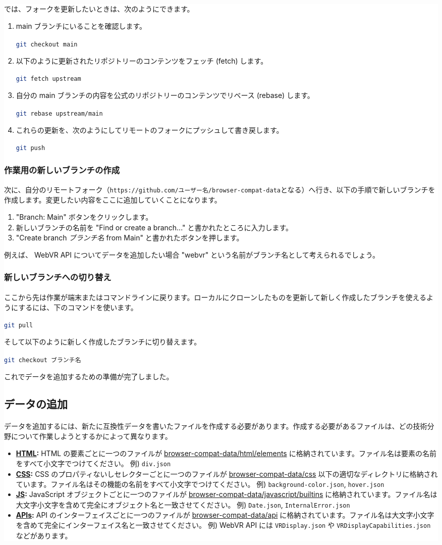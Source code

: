 では、フォークを更新したいときは、次のようにできます。

1. main ブランチにいることを確認します。

    ```bash
    git checkout main
    ```

2. 以下のように更新されたリポジトリーのコンテンツをフェッチ (fetch) します。

    ```bash
    git fetch upstream
    ```

3. 自分の main ブランチの内容を公式のリポジトリーのコンテンツでリベース (rebase) します。

    ```bash
    git rebase upstream/main
    ```

4. これらの更新を、次のようにしてリモートのフォークにプッシュして書き戻します。

    ```bash
    git push
    ```

### 作業用の新しいブランチの作成

次に、自分のリモートフォーク（`https://github.com/ユーザー名/browser-compat-data`となる）へ行き、以下の手順で新しいブランチを作成します。変更したい内容をここに追加していくことになります。

1. "Branch: Main" ボタンをクリックします。
2. 新しいブランチの名前を "Find or create a branch..." と書かれたところに入力します。
3. "Create branch _ブランチ名_ from Main" と書かれたボタンを押します。

例えば、 WebVR API についてデータを追加したい場合 "webvr" という名前がブランチ名として考えられるでしょう。

### 新しいブランチへの切り替え

ここから先は作業が端末またはコマンドラインに戻ります。ローカルにクローンしたものを更新して新しく作成したブランチを使えるようにするには、下のコマンドを使います。

```bash
git pull
```

そして以下のように新しく作成したブランチに切り替えます。

```bash
git checkout ブランチ名
```

これでデータを追加するための準備が完了しました。

## データの追加

データを追加するには、新たに互換性データを書いたファイルを作成する必要があります。作成する必要があるファイルは、どの技術分野について作業しようとするかによって異なります。

- **[HTML](/ja/docs/Web/HTML):** HTML の要素ごとに一つのファイルが [browser-compat-data/html/elements](https://github.com/mdn/browser-compat-data/tree/main/html/elements) に格納されています。ファイル名は要素の名前をすべて小文字でつけてください。 例) `div.json`
- **[CSS](/ja/docs/Web/CSS):** CSS のプロパティないしセレクターごとに一つのファイルが [browser-compat-data/css](https://github.com/mdn/browser-compat-data/tree/main/css) 以下の適切なディレクトリに格納されています。ファイル名はその機能の名前をすべて小文字でつけてください。 例) `background-color.json`, `hover.json`
- **[JS](/ja/docs/Web/JavaScript):** JavaScript オブジェクトごとに一つのファイルが [browser-compat-data/javascript/builtins](https://github.com/mdn/browser-compat-data/tree/main/javascript/builtins) に格納されています。ファイル名は大文字小文字を含めて完全にオブジェクト名と一致させてください。 例) `Date.json`, `InternalError.json`
- **[APIs](/ja/docs/Web/API):** API のインターフェイスごとに一つのファイルが [browser-compat-data/api](https://github.com/mdn/browser-compat-data/tree/main/api) に格納されています。ファイル名は大文字小文字を含めて完全にインターフェイス名と一致させてください。 例) WebVR API には `VRDisplay.json` や `VRDisplayCapabilities.json` などがあります。
